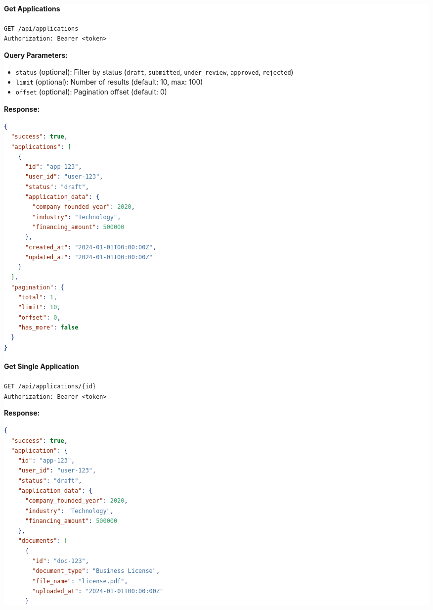 #### Get Applications

```http
GET /api/applications
Authorization: Bearer <token>
```

**Query Parameters:**
- `status` (optional): Filter by status (`draft`, `submitted`, `under_review`, `approved`, `rejected`)
- `limit` (optional): Number of results (default: 10, max: 100)
- `offset` (optional): Pagination offset (default: 0)

**Response:**
```json
{
  "success": true,
  "applications": [
    {
      "id": "app-123",
      "user_id": "user-123",
      "status": "draft",
      "application_data": {
        "company_founded_year": 2020,
        "industry": "Technology",
        "financing_amount": 500000
      },
      "created_at": "2024-01-01T00:00:00Z",
      "updated_at": "2024-01-01T00:00:00Z"
    }
  ],
  "pagination": {
    "total": 1,
    "limit": 10,
    "offset": 0,
    "has_more": false
  }
}
```

#### Get Single Application

```http
GET /api/applications/{id}
Authorization: Bearer <token>
```

**Response:**
```json
{
  "success": true,
  "application": {
    "id": "app-123",
    "user_id": "user-123",
    "status": "draft",
    "application_data": {
      "company_founded_year": 2020,
      "industry": "Technology",
      "financing_amount": 500000
    },
    "documents": [
      {
        "id": "doc-123",
        "document_type": "Business License",
        "file_name": "license.pdf",
        "uploaded_at": "2024-01-01T00:00:00Z"
      }
```